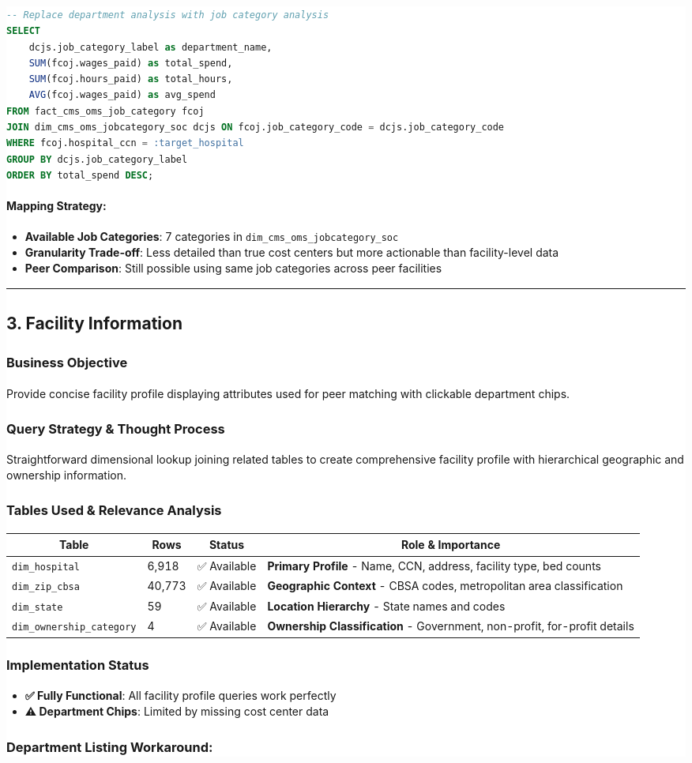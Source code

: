 ```sql
-- Replace department analysis with job category analysis
SELECT
    dcjs.job_category_label as department_name,
    SUM(fcoj.wages_paid) as total_spend,
    SUM(fcoj.hours_paid) as total_hours,
    AVG(fcoj.wages_paid) as avg_spend
FROM fact_cms_oms_job_category fcoj
JOIN dim_cms_oms_jobcategory_soc dcjs ON fcoj.job_category_code = dcjs.job_category_code
WHERE fcoj.hospital_ccn = :target_hospital
GROUP BY dcjs.job_category_label
ORDER BY total_spend DESC;
```

#### Mapping Strategy:

- **Available Job Categories**: 7 categories in `dim_cms_oms_jobcategory_soc`
- **Granularity Trade-off**: Less detailed than true cost centers but more actionable than facility-level data
- **Peer Comparison**: Still possible using same job categories across peer facilities

---

## 3. Facility Information

### **Business Objective**

Provide concise facility profile displaying attributes used for peer matching with clickable department chips.

### **Query Strategy & Thought Process**

Straightforward dimensional lookup joining related tables to create comprehensive facility profile with hierarchical geographic and ownership information.

### **Tables Used & Relevance Analysis**

| Table                    | Rows   | Status       | Role & Importance                                                         |
| ------------------------ | ------ | ------------ | ------------------------------------------------------------------------- |
| `dim_hospital`           | 6,918  | ✅ Available | **Primary Profile** - Name, CCN, address, facility type, bed counts       |
| `dim_zip_cbsa`           | 40,773 | ✅ Available | **Geographic Context** - CBSA codes, metropolitan area classification     |
| `dim_state`              | 59     | ✅ Available | **Location Hierarchy** - State names and codes                            |
| `dim_ownership_category` | 4      | ✅ Available | **Ownership Classification** - Government, non-profit, for-profit details |

### **Implementation Status**

- **✅ Fully Functional**: All facility profile queries work perfectly
- **⚠️ Department Chips**: Limited by missing cost center data

### **Department Listing Workaround**:
